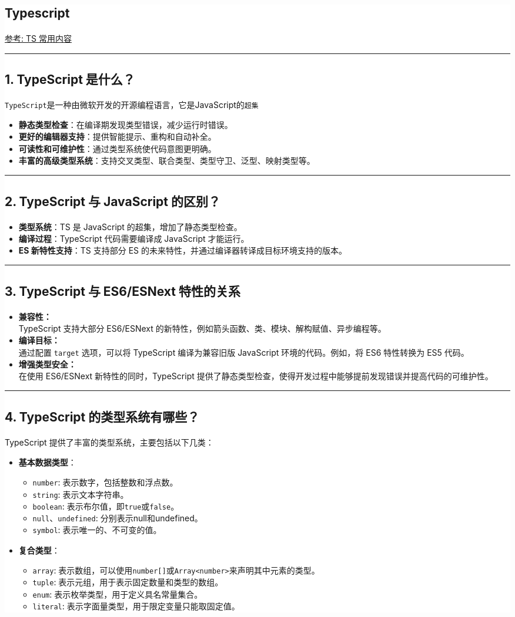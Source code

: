 ## Typescript

[参考: TS 常用内容](./simple_ts.md)

---

## 1. TypeScript 是什么？

`TypeScript`是一种由微软开发的开源编程语言，它是JavaScript的`超集`

- **静态类型检查**：在编译期发现类型错误，减少运行时错误。
- **更好的编辑器支持**：提供智能提示、重构和自动补全。
- **可读性和可维护性**：通过类型系统使代码意图更明确。
- **丰富的高级类型系统**：支持交叉类型、联合类型、类型守卫、泛型、映射类型等。

---

##  2. TypeScript 与 JavaScript 的区别？

- **类型系统**：TS 是 JavaScript 的超集，增加了静态类型检查。
- **编译过程**：TypeScript 代码需要编译成 JavaScript 才能运行。
- **ES 新特性支持**：TS 支持部分 ES 的未来特性，并通过编译器转译成目标环境支持的版本。

---

## 3. TypeScript 与 ES6/ESNext 特性的关系
- **兼容性：**  
  TypeScript 支持大部分 ES6/ESNext 的新特性，例如箭头函数、类、模块、解构赋值、异步编程等。
- **编译目标：**  
  通过配置 `target` 选项，可以将 TypeScript 编译为兼容旧版 JavaScript 环境的代码。例如，将 ES6 特性转换为 ES5 代码。
- **增强类型安全：**  
  在使用 ES6/ESNext 新特性的同时，TypeScript 提供了静态类型检查，使得开发过程中能够提前发现错误并提高代码的可维护性。

---


##  4. TypeScript 的类型系统有哪些？
   TypeScript 提供了丰富的类型系统，主要包括以下几类：

+   **基本数据类型**：

    +   `number`: 表示数字，包括整数和浮点数。
    +   `string`: 表示文本字符串。
    +   `boolean`: 表示布尔值，即`true`或`false`。
    +   `null`、`undefined`: 分别表示null和undefined。
    +   `symbol`: 表示唯一的、不可变的值。
+   **复合类型**：

    +   `array`: 表示数组，可以使用`number[]`或`Array<number>`来声明其中元素的类型。
    +   `tuple`: 表示元组，用于表示固定数量和类型的数组。
    +   `enum`: 表示枚举类型，用于定义具名常量集合。
    +   `literal`: 表示字面量类型，用于限定变量只能取固定值。
